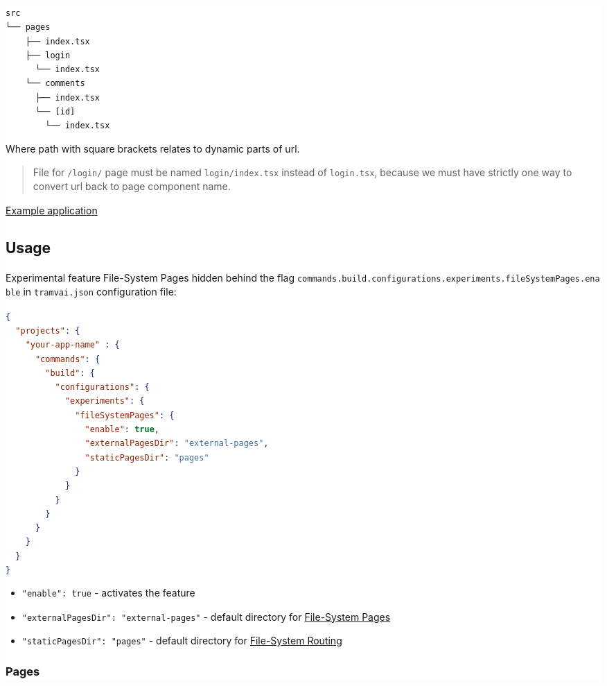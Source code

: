 ```
src
└── pages
    ├── index.tsx
    ├── login
      └── index.tsx
    └── comments
      ├── index.tsx
      └── [id]
        └── index.tsx
```

Where path with square brackets relates to dynamic parts of url.

> File for `/login/` page must be named `login/index.tsx` instead of `login.tsx`, because we must have strictly one way to convert url back to page component name.

[Example application](https://github.com/TinkoffCreditSystems/tramvai/-/tree/master/examples/fs-routing)

## Usage

Experimental feature File-System Pages hidden behind the flag `commands.build.configurations.experiments.fileSystemPages.enable` in `tramvai.json` configuration file:

```json
{
  "projects": {
    "your-app-name" : {
      "commands": {
        "build": {
          "configurations": {
            "experiments": {
              "fileSystemPages": {
                "enable": true,
                "externalPagesDir": "external-pages",
                "staticPagesDir": "pages"
              }
            }
          }
        }
      }
    }
  }
}
```

- `"enable": true` - activates the feature

- `"externalPagesDir": "external-pages"` - default directory for [File-System Pages](#file-system-pages)

- `"staticPagesDir": "pages"` - default directory for [File-System Routing](#file-system-routing)

### Pages
